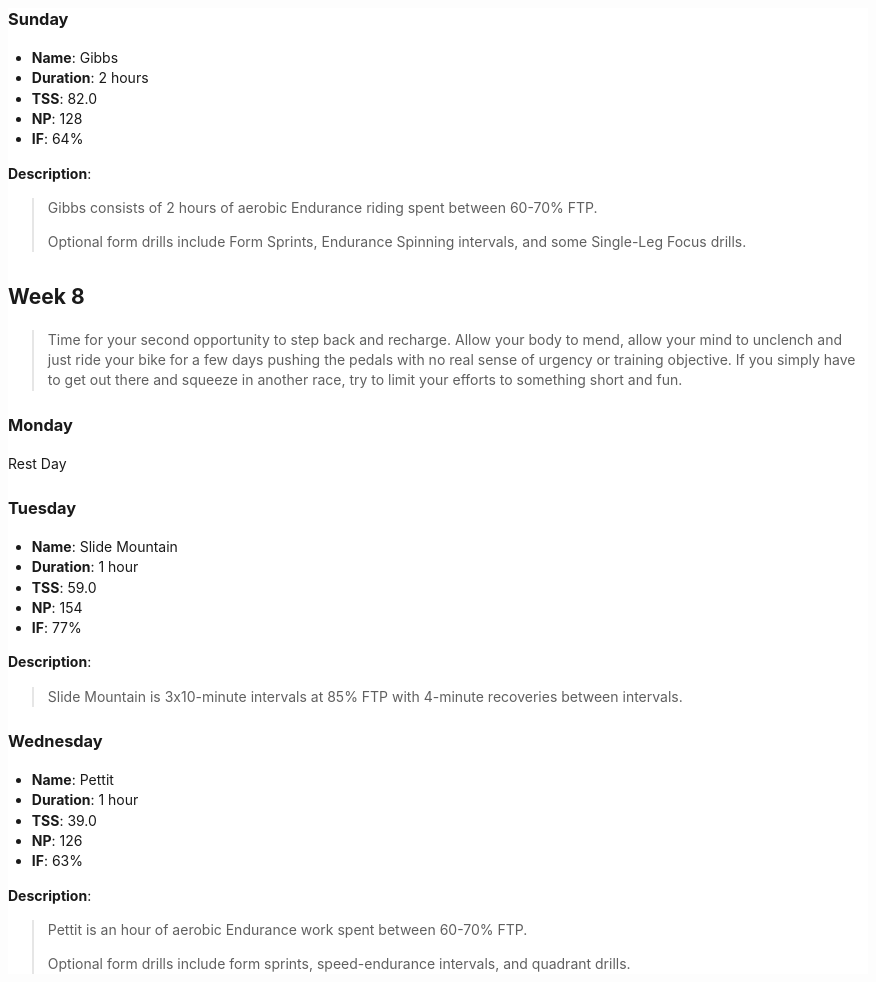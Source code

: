 
### Sunday 

* **Name**: Gibbs
* **Duration**: 2 hours
* **TSS**: 82.0
* **NP**: 128
* **IF**: 64%

**Description**:

> Gibbs consists of 2 hours of aerobic Endurance riding spent between 60-70%
> FTP.
> 
> Optional form drills include Form Sprints, Endurance Spinning intervals, and
> some Single-Leg Focus drills.

## Week 8

> Time for your second opportunity to step back and recharge. Allow your body to
> mend, allow your mind to unclench and just ride your bike for a few days
> pushing the pedals with no real sense of urgency or training objective. If you
> simply have to get out there and squeeze in another race, try to limit your
> efforts to something short and fun.

### Monday 

Rest Day


### Tuesday 

* **Name**: Slide Mountain
* **Duration**: 1 hour
* **TSS**: 59.0
* **NP**: 154
* **IF**: 77%

**Description**:

> Slide Mountain is 3x10-minute intervals at 85% FTP with 4-minute recoveries
> between intervals.


### Wednesday 

* **Name**: Pettit
* **Duration**: 1 hour
* **TSS**: 39.0
* **NP**: 126
* **IF**: 63%

**Description**:

> Pettit is an hour of aerobic Endurance work spent between 60-70% FTP.
> 
> Optional form drills include form sprints, speed-endurance intervals, and
> quadrant drills.
